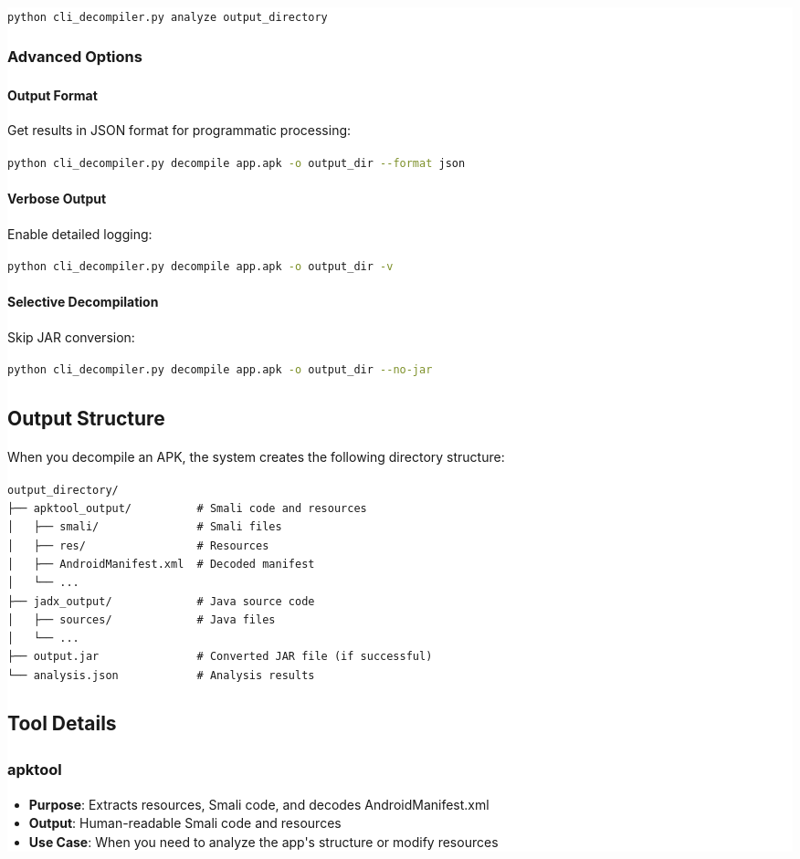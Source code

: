 ```bash
python cli_decompiler.py analyze output_directory
```

### Advanced Options

#### Output Format

Get results in JSON format for programmatic processing:

```bash
python cli_decompiler.py decompile app.apk -o output_dir --format json
```

#### Verbose Output

Enable detailed logging:

```bash
python cli_decompiler.py decompile app.apk -o output_dir -v
```

#### Selective Decompilation

Skip JAR conversion:

```bash
python cli_decompiler.py decompile app.apk -o output_dir --no-jar
```

## Output Structure

When you decompile an APK, the system creates the following directory structure:

```
output_directory/
├── apktool_output/          # Smali code and resources
│   ├── smali/               # Smali files
│   ├── res/                 # Resources
│   ├── AndroidManifest.xml  # Decoded manifest
│   └── ...
├── jadx_output/             # Java source code
│   ├── sources/             # Java files
│   └── ...
├── output.jar               # Converted JAR file (if successful)
└── analysis.json            # Analysis results
```

## Tool Details

### apktool

- **Purpose**: Extracts resources, Smali code, and decodes AndroidManifest.xml
- **Output**: Human-readable Smali code and resources
- **Use Case**: When you need to analyze the app's structure or modify resources
